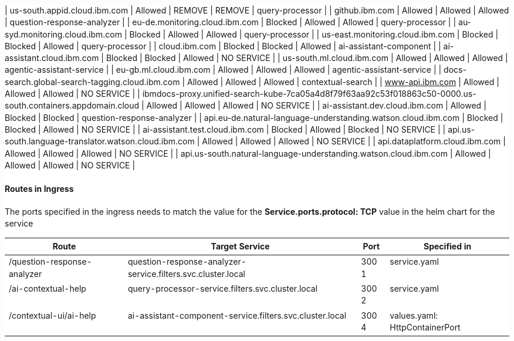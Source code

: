 | us-south.appid.cloud.ibm.com                                                                                | Allowed | REMOVE  | REMOVE  | query-processor                                                                                                                               |
| github.ibm.com                                                                                              | Allowed | Allowed | Allowed | question-response-analyzer                                                                                                                    |
| eu-de.monitoring.cloud.ibm.com                                                                              | Blocked | Allowed | Allowed | query-processor                                                                                                                               |
| au-syd.monitoring.cloud.ibm.com                                                                             | Blocked | Allowed | Allowed | query-processor                                                                                                                               |
| us-east.monitoring.cloud.ibm.com                                                                            | Blocked | Blocked | Allowed | query-processor                                                                                                                               |
| cloud.ibm.com                                                                                               | Blocked | Blocked | Allowed | ai-assistant-component                                                                                                                        |
| ai-assistant.cloud.ibm.com                                                                                  | Blocked | Blocked | Allowed | NO SERVICE                                                                                                                                    |
| us-south.ml.cloud.ibm.com                                                                                   | Allowed | Allowed | Allowed | agentic-assistant-service                                                                                                                     |
| eu-gb.ml.cloud.ibm.com                                                                                      | Allowed | Allowed | Allowed | agentic-assistant-service                                                                                                                     |
| docs-search.global-search-tagging.cloud.ibm.com                                                             | Allowed | Allowed | Allowed | contextual-search                                                                                                                             |
| www-api.ibm.com                                                                                             | Allowed | Allowed | Allowed | NO SERVICE                                                                                                                                    |
| ibmdocs-proxy.unified-search-kube-7ca05a4d8f79f63aa92c53f018863c50-0000.us-south.containers.appdomain.cloud | Allowed | Allowed | Allowed | NO SERVICE                                                                                                                                    |
| ai-assistant.dev.cloud.ibm.com                                                                              | Allowed | Blocked | Blocked | question-response-analyzer                                                                                                                    |
| api.eu-de.natural-language-understanding.watson.cloud.ibm.com                                               | Blocked | Blocked | Allowed | NO SERVICE                                                                                                                                    |
| ai-assistant.test.cloud.ibm.com                                                                             | Blocked | Allowed | Blocked | NO SERVICE                                                                                                                                    |
| api.us-south.language-translator.watson.cloud.ibm.com                                                       | Allowed | Allowed | Allowed | NO SERVICE                                                                                                                                    |
| api.dataplatform.cloud.ibm.com                                                                              | Allowed | Allowed | Allowed | NO SERVICE                                                                                                                                    |
| api.us-south.natural-language-understanding.watson.cloud.ibm.com                                            | Allowed | Allowed | Allowed | NO SERVICE                                                                                                                                    |

#### Routes in Ingress

The ports specified in the ingress needs to match the value for the **Service.ports.protocol: TCP** value in the helm
chart for the service

| Route                       | Target Service                                               | Port | Specified in                    |
|-----------------------------|--------------------------------------------------------------|------|---------------------------------|
| /question-response-analyzer | question-response-analyzer-service.filters.svc.cluster.local | 3001 | service.yaml                    |
| /ai-contextual-help         | query-processor-service.filters.svc.cluster.local            | 3002 | service.yaml                    |
| /contextual-ui/ai-help      | ai-assistant-component-service.filters.svc.cluster.local     | 3004 | values.yaml:  HttpContainerPort |
